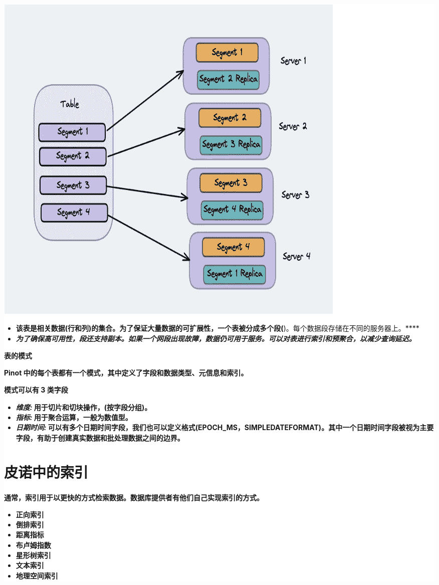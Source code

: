 **![](img/7f5f40891bca3e8a8025838a5e8fe9b3.png)**

*   **该表是相关数据(行和列)的集合。为了保证大量数据的可扩展性，一个表被分成多个段(**)。每个数据段存储在不同的服务器上。****
*   ***为了确保高可用性，段还支持副本。如果一个网段出现故障，数据仍可用于服务。可以对表进行索引和预聚合，以减少查询延迟。***

******表的模式******

**Pinot 中的每个表都有一个模式，其中定义了字段和数据类型、元信息和索引。**

**模式可以有 3 类字段**

*   *****维度:*** 用于切片和切块操作，(按字段分组)。**
*   *****指标:*** 用于聚合运算，一般为数值型。**
*   *****日期时间:*** 可以有多个日期时间字段，我们也可以定义格式(EPOCH_MS，SIMPLEDATEFORMAT)。其中一个日期时间字段被视为主要字段，有助于创建真实数据和批处理数据之间的边界。**

# **皮诺中的索引**

**通常，索引用于以更快的方式检索数据。数据库提供者有他们自己实现索引的方式。**

*   **正向索引**
*   **倒排索引**
*   **距离指标**
*   **布卢姆指数**
*   **星形树索引**
*   **文本索引**
*   **地理空间索引**
